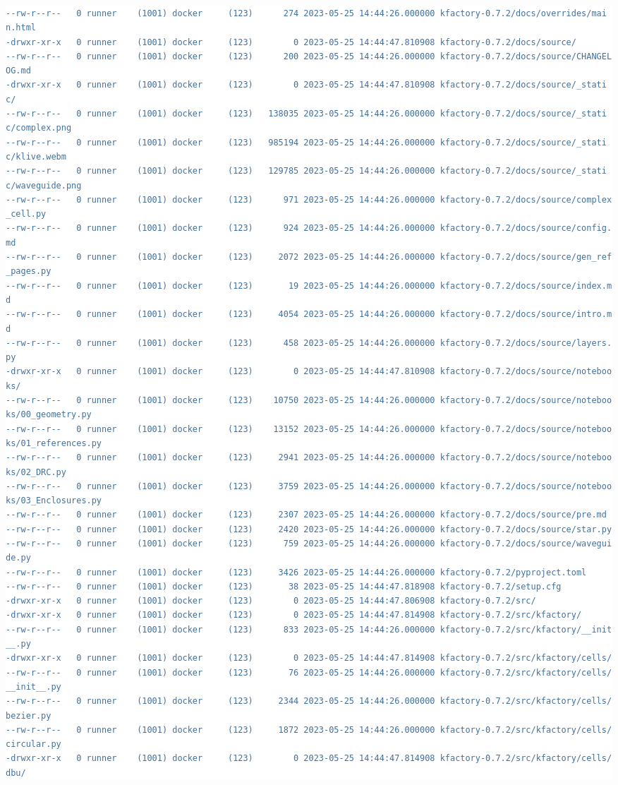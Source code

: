 ```diff
--rw-r--r--   0 runner    (1001) docker     (123)      274 2023-05-25 14:44:26.000000 kfactory-0.7.2/docs/overrides/main.html
-drwxr-xr-x   0 runner    (1001) docker     (123)        0 2023-05-25 14:44:47.810908 kfactory-0.7.2/docs/source/
--rw-r--r--   0 runner    (1001) docker     (123)      200 2023-05-25 14:44:26.000000 kfactory-0.7.2/docs/source/CHANGELOG.md
-drwxr-xr-x   0 runner    (1001) docker     (123)        0 2023-05-25 14:44:47.810908 kfactory-0.7.2/docs/source/_static/
--rw-r--r--   0 runner    (1001) docker     (123)   138035 2023-05-25 14:44:26.000000 kfactory-0.7.2/docs/source/_static/complex.png
--rw-r--r--   0 runner    (1001) docker     (123)   985194 2023-05-25 14:44:26.000000 kfactory-0.7.2/docs/source/_static/klive.webm
--rw-r--r--   0 runner    (1001) docker     (123)   129785 2023-05-25 14:44:26.000000 kfactory-0.7.2/docs/source/_static/waveguide.png
--rw-r--r--   0 runner    (1001) docker     (123)      971 2023-05-25 14:44:26.000000 kfactory-0.7.2/docs/source/complex_cell.py
--rw-r--r--   0 runner    (1001) docker     (123)      924 2023-05-25 14:44:26.000000 kfactory-0.7.2/docs/source/config.md
--rw-r--r--   0 runner    (1001) docker     (123)     2072 2023-05-25 14:44:26.000000 kfactory-0.7.2/docs/source/gen_ref_pages.py
--rw-r--r--   0 runner    (1001) docker     (123)       19 2023-05-25 14:44:26.000000 kfactory-0.7.2/docs/source/index.md
--rw-r--r--   0 runner    (1001) docker     (123)     4054 2023-05-25 14:44:26.000000 kfactory-0.7.2/docs/source/intro.md
--rw-r--r--   0 runner    (1001) docker     (123)      458 2023-05-25 14:44:26.000000 kfactory-0.7.2/docs/source/layers.py
-drwxr-xr-x   0 runner    (1001) docker     (123)        0 2023-05-25 14:44:47.810908 kfactory-0.7.2/docs/source/notebooks/
--rw-r--r--   0 runner    (1001) docker     (123)    10750 2023-05-25 14:44:26.000000 kfactory-0.7.2/docs/source/notebooks/00_geometry.py
--rw-r--r--   0 runner    (1001) docker     (123)    13152 2023-05-25 14:44:26.000000 kfactory-0.7.2/docs/source/notebooks/01_references.py
--rw-r--r--   0 runner    (1001) docker     (123)     2941 2023-05-25 14:44:26.000000 kfactory-0.7.2/docs/source/notebooks/02_DRC.py
--rw-r--r--   0 runner    (1001) docker     (123)     3759 2023-05-25 14:44:26.000000 kfactory-0.7.2/docs/source/notebooks/03_Enclosures.py
--rw-r--r--   0 runner    (1001) docker     (123)     2307 2023-05-25 14:44:26.000000 kfactory-0.7.2/docs/source/pre.md
--rw-r--r--   0 runner    (1001) docker     (123)     2420 2023-05-25 14:44:26.000000 kfactory-0.7.2/docs/source/star.py
--rw-r--r--   0 runner    (1001) docker     (123)      759 2023-05-25 14:44:26.000000 kfactory-0.7.2/docs/source/waveguide.py
--rw-r--r--   0 runner    (1001) docker     (123)     3426 2023-05-25 14:44:26.000000 kfactory-0.7.2/pyproject.toml
--rw-r--r--   0 runner    (1001) docker     (123)       38 2023-05-25 14:44:47.818908 kfactory-0.7.2/setup.cfg
-drwxr-xr-x   0 runner    (1001) docker     (123)        0 2023-05-25 14:44:47.806908 kfactory-0.7.2/src/
-drwxr-xr-x   0 runner    (1001) docker     (123)        0 2023-05-25 14:44:47.814908 kfactory-0.7.2/src/kfactory/
--rw-r--r--   0 runner    (1001) docker     (123)      833 2023-05-25 14:44:26.000000 kfactory-0.7.2/src/kfactory/__init__.py
-drwxr-xr-x   0 runner    (1001) docker     (123)        0 2023-05-25 14:44:47.814908 kfactory-0.7.2/src/kfactory/cells/
--rw-r--r--   0 runner    (1001) docker     (123)       76 2023-05-25 14:44:26.000000 kfactory-0.7.2/src/kfactory/cells/__init__.py
--rw-r--r--   0 runner    (1001) docker     (123)     2344 2023-05-25 14:44:26.000000 kfactory-0.7.2/src/kfactory/cells/bezier.py
--rw-r--r--   0 runner    (1001) docker     (123)     1872 2023-05-25 14:44:26.000000 kfactory-0.7.2/src/kfactory/cells/circular.py
-drwxr-xr-x   0 runner    (1001) docker     (123)        0 2023-05-25 14:44:47.814908 kfactory-0.7.2/src/kfactory/cells/dbu/
```